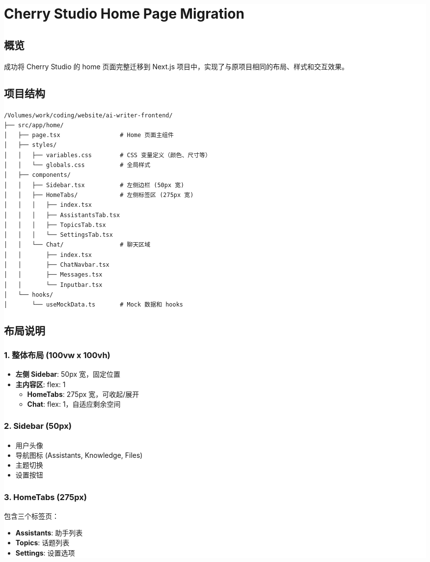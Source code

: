 # Cherry Studio Home Page Migration

## 概览

成功将 Cherry Studio 的 home 页面完整迁移到 Next.js 项目中，实现了与原项目相同的布局、样式和交互效果。

## 项目结构

```
/Volumes/work/coding/website/ai-writer-frontend/
├── src/app/home/
│   ├── page.tsx                 # Home 页面主组件
│   ├── styles/
│   │   ├── variables.css        # CSS 变量定义（颜色、尺寸等）
│   │   └── globals.css          # 全局样式
│   ├── components/
│   │   ├── Sidebar.tsx          # 左侧边栏 (50px 宽)
│   │   ├── HomeTabs/            # 左侧标签区 (275px 宽)
│   │   │   ├── index.tsx
│   │   │   ├── AssistantsTab.tsx
│   │   │   ├── TopicsTab.tsx
│   │   │   └── SettingsTab.tsx
│   │   └── Chat/                # 聊天区域
│   │       ├── index.tsx
│   │       ├── ChatNavbar.tsx
│   │       ├── Messages.tsx
│   │       └── Inputbar.tsx
│   └── hooks/
│       └── useMockData.ts       # Mock 数据和 hooks
```

## 布局说明

### 1. 整体布局 (100vw x 100vh)
- **左侧 Sidebar**: 50px 宽，固定位置
- **主内容区**: flex: 1
  - **HomeTabs**: 275px 宽，可收起/展开
  - **Chat**: flex: 1，自适应剩余空间

### 2. Sidebar (50px)
- 用户头像
- 导航图标 (Assistants, Knowledge, Files)
- 主题切换
- 设置按钮

### 3. HomeTabs (275px)
包含三个标签页：
- **Assistants**: 助手列表
- **Topics**: 话题列表
- **Settings**: 设置选项
